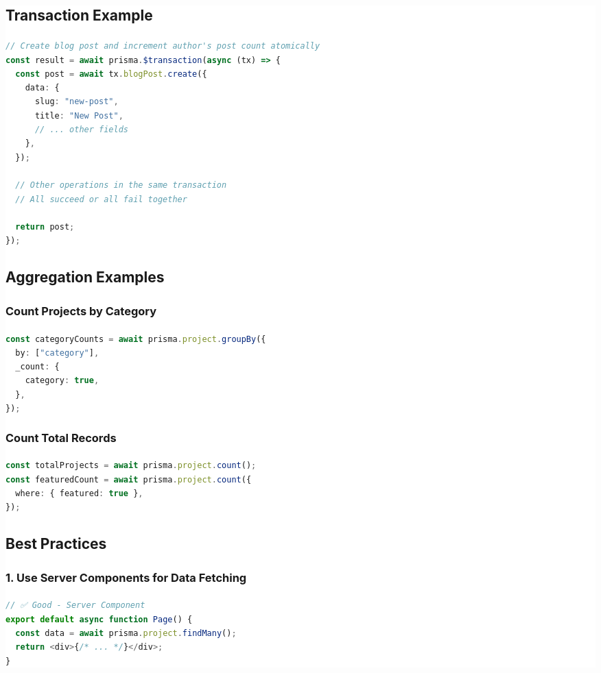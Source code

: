 ## Transaction Example

```typescript
// Create blog post and increment author's post count atomically
const result = await prisma.$transaction(async (tx) => {
  const post = await tx.blogPost.create({
    data: {
      slug: "new-post",
      title: "New Post",
      // ... other fields
    },
  });

  // Other operations in the same transaction
  // All succeed or all fail together

  return post;
});
```

## Aggregation Examples

### Count Projects by Category

```typescript
const categoryCounts = await prisma.project.groupBy({
  by: ["category"],
  _count: {
    category: true,
  },
});
```

### Count Total Records

```typescript
const totalProjects = await prisma.project.count();
const featuredCount = await prisma.project.count({
  where: { featured: true },
});
```

## Best Practices

### 1. Use Server Components for Data Fetching

```typescript
// ✅ Good - Server Component
export default async function Page() {
  const data = await prisma.project.findMany();
  return <div>{/* ... */}</div>;
}
```
